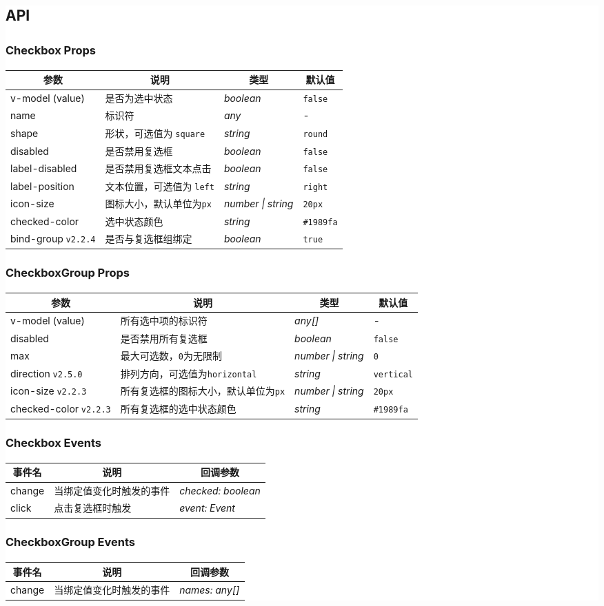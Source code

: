 ## API

### Checkbox Props

| 参数 | 说明 | 类型 | 默认值 |
| --- | --- | --- | --- |
| v-model (value) | 是否为选中状态 | _boolean_ | `false` |
| name | 标识符 | _any_ | - |
| shape | 形状，可选值为 `square` | _string_ | `round` |
| disabled | 是否禁用复选框 | _boolean_ | `false` |
| label-disabled | 是否禁用复选框文本点击 | _boolean_ | `false` |
| label-position | 文本位置，可选值为 `left` | _string_ | `right` |
| icon-size | 图标大小，默认单位为`px` | _number \| string_ | `20px` |
| checked-color | 选中状态颜色 | _string_ | `#1989fa` |
| bind-group `v2.2.4` | 是否与复选框组绑定 | _boolean_ | `true` |

### CheckboxGroup Props

| 参数 | 说明 | 类型 | 默认值 |
| --- | --- | --- | --- |
| v-model (value) | 所有选中项的标识符 | _any[]_ | - |
| disabled | 是否禁用所有复选框 | _boolean_ | `false` |
| max | 最大可选数，`0`为无限制 | _number \| string_ | `0` |
| direction `v2.5.0` | 排列方向，可选值为`horizontal` | _string_ | `vertical` |
| icon-size `v2.2.3` | 所有复选框的图标大小，默认单位为`px` | _number \| string_ | `20px` |
| checked-color `v2.2.3` | 所有复选框的选中状态颜色 | _string_ | `#1989fa` |

### Checkbox Events

| 事件名 | 说明                     | 回调参数           |
| ------ | ------------------------ | ------------------ |
| change | 当绑定值变化时触发的事件 | _checked: boolean_ |
| click  | 点击复选框时触发         | _event: Event_     |

### CheckboxGroup Events

| 事件名 | 说明                     | 回调参数       |
| ------ | ------------------------ | -------------- |
| change | 当绑定值变化时触发的事件 | _names: any[]_ |
